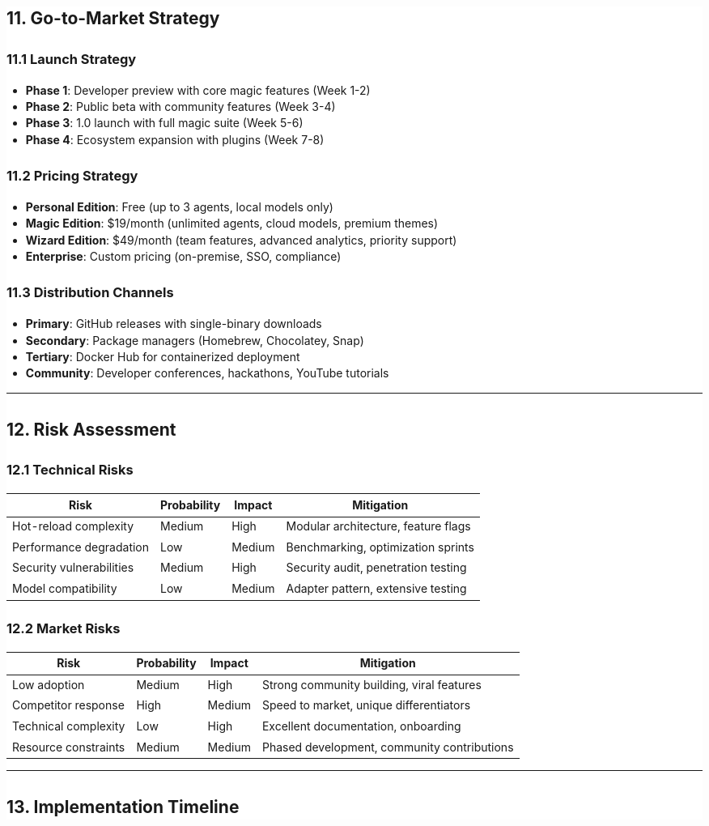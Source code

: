 ## 11. Go-to-Market Strategy

### 11.1 Launch Strategy
- **Phase 1**: Developer preview with core magic features (Week 1-2)
- **Phase 2**: Public beta with community features (Week 3-4)
- **Phase 3**: 1.0 launch with full magic suite (Week 5-6)
- **Phase 4**: Ecosystem expansion with plugins (Week 7-8)

### 11.2 Pricing Strategy
- **Personal Edition**: Free (up to 3 agents, local models only)
- **Magic Edition**: $19/month (unlimited agents, cloud models, premium themes)
- **Wizard Edition**: $49/month (team features, advanced analytics, priority support)
- **Enterprise**: Custom pricing (on-premise, SSO, compliance)

### 11.3 Distribution Channels
- **Primary**: GitHub releases with single-binary downloads
- **Secondary**: Package managers (Homebrew, Chocolatey, Snap)
- **Tertiary**: Docker Hub for containerized deployment
- **Community**: Developer conferences, hackathons, YouTube tutorials

---

## 12. Risk Assessment

### 12.1 Technical Risks
| Risk | Probability | Impact | Mitigation |
|------|-------------|--------|------------|
| Hot-reload complexity | Medium | High | Modular architecture, feature flags |
| Performance degradation | Low | Medium | Benchmarking, optimization sprints |
| Security vulnerabilities | Medium | High | Security audit, penetration testing |
| Model compatibility | Low | Medium | Adapter pattern, extensive testing |

### 12.2 Market Risks
| Risk | Probability | Impact | Mitigation |
|------|-------------|--------|------------|
| Low adoption | Medium | High | Strong community building, viral features |
| Competitor response | High | Medium | Speed to market, unique differentiators |
| Technical complexity | Low | High | Excellent documentation, onboarding |
| Resource constraints | Medium | Medium | Phased development, community contributions |

---

## 13. Implementation Timeline
